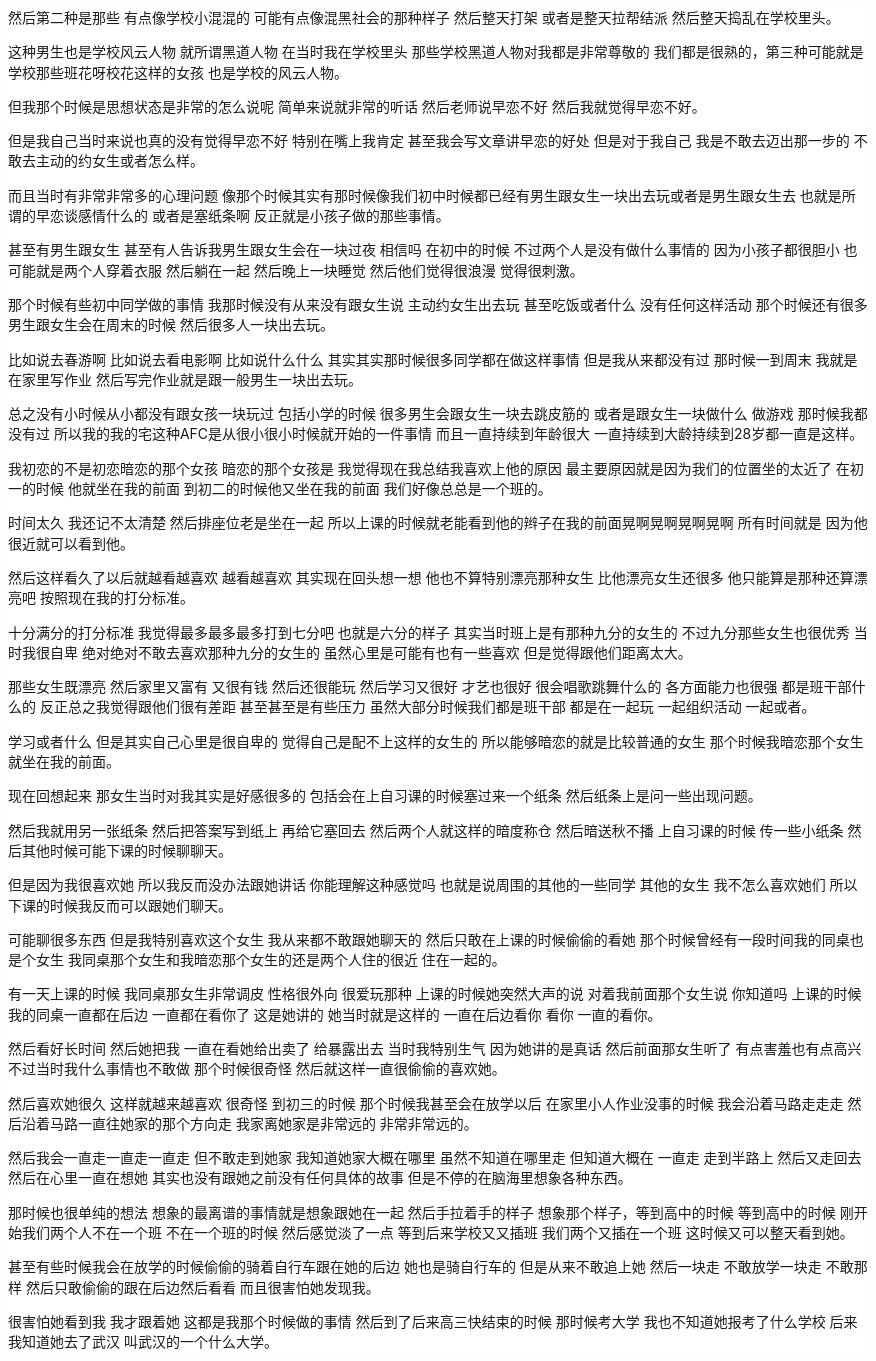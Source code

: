 然后第二种是那些 有点像学校小混混的 可能有点像混黑社会的那种样子 然后整天打架 或者是整天拉帮结派 然后整天捣乱在学校里头。

这种男生也是学校风云人物 就所谓黑道人物 在当时我在学校里头 那些学校黑道人物对我都是非常尊敬的 我们都是很熟的，第三种可能就是学校那些班花呀校花这样的女孩 也是学校的风云人物。

但我那个时候是思想状态是非常的怎么说呢 简单来说就非常的听话 然后老师说早恋不好 然后我就觉得早恋不好。

但是我自己当时来说也真的没有觉得早恋不好 特别在嘴上我肯定 甚至我会写文章讲早恋的好处 但是对于我自己 我是不敢去迈出那一步的 不敢去主动的约女生或者怎么样。

而且当时有非常非常多的心理问题 像那个时候其实有那时候像我们初中时候都已经有男生跟女生一块出去玩或者是男生跟女生去 也就是所谓的早恋谈感情什么的 或者是塞纸条啊 反正就是小孩子做的那些事情。

甚至有男生跟女生 甚至有人告诉我男生跟女生会在一块过夜 相信吗 在初中的时候 不过两个人是没有做什么事情的 因为小孩子都很胆小 也可能就是两个人穿着衣服 然后躺在一起 然后晚上一块睡觉 然后他们觉得很浪漫 觉得很刺激。

那个时候有些初中同学做的事情 我那时候没有从来没有跟女生说 主动约女生出去玩 甚至吃饭或者什么 没有任何这样活动 那个时候还有很多男生跟女生会在周末的时候 然后很多人一块出去玩。

比如说去春游啊 比如说去看电影啊 比如说什么什么 其实其实那时候很多同学都在做这样事情 但是我从来都没有过 那时候一到周末 我就是在家里写作业 然后写完作业就是跟一般男生一块出去玩。

总之没有小时候从小都没有跟女孩一块玩过 包括小学的时候 很多男生会跟女生一块去跳皮筋的 或者是跟女生一块做什么 做游戏 那时候我都没有过 所以我的我的宅这种AFC是从很小很小时候就开始的一件事情 而且一直持续到年龄很大 一直持续到大龄持续到28岁都一直是这样。

我初恋的不是初恋暗恋的那个女孩 暗恋的那个女孩是 我觉得现在我总结我喜欢上他的原因 最主要原因就是因为我们的位置坐的太近了 在初一的时候 他就坐在我的前面 到初二的时候他又坐在我的前面 我们好像总总是一个班的。

时间太久 我还记不太清楚 然后排座位老是坐在一起 所以上课的时候就老能看到他的辫子在我的前面晃啊晃啊晃啊晃啊 所有时间就是 因为他很近就可以看到他。

然后这样看久了以后就越看越喜欢 越看越喜欢 其实现在回头想一想 他也不算特别漂亮那种女生 比他漂亮女生还很多 他只能算是那种还算漂亮吧 按照现在我的打分标准。

十分满分的打分标准 我觉得最多最多最多打到七分吧 也就是六分的样子 其实当时班上是有那种九分的女生的 不过九分那些女生也很优秀 当时我很自卑 绝对绝对不敢去喜欢那种九分的女生的 虽然心里是可能有也有一些喜欢 但是觉得跟他们距离太大。

那些女生既漂亮 然后家里又富有 又很有钱 然后还很能玩 然后学习又很好 才艺也很好 很会唱歌跳舞什么的 各方面能力也很强 都是班干部什么的 反正总之我觉得跟他们很有差距 甚至甚至是有些压力 虽然大部分时候我们都是班干部 都是在一起玩 一起组织活动 一起或者。

学习或者什么 但是其实自己心里是很自卑的 觉得自己是配不上这样的女生的 所以能够暗恋的就是比较普通的女生 那个时候我暗恋那个女生就坐在我的前面。

现在回想起来 那女生当时对我其实是好感很多的 包括会在上自习课的时候塞过来一个纸条 然后纸条上是问一些出现问题。

然后我就用另一张纸条 然后把答案写到纸上 再给它塞回去 然后两个人就这样的暗度称仓 然后暗送秋不播 上自习课的时候 传一些小纸条 然后其他时候可能下课的时候聊聊天。

但是因为我很喜欢她 所以我反而没办法跟她讲话 你能理解这种感觉吗 也就是说周围的其他的一些同学 其他的女生 我不怎么喜欢她们 所以下课的时候我反而可以跟她们聊天。

可能聊很多东西 但是我特别喜欢这个女生 我从来都不敢跟她聊天的 然后只敢在上课的时候偷偷的看她 那个时候曾经有一段时间我的同桌也是个女生 我同桌那个女生和我暗恋那个女生的还是两个人住的很近 住在一起的。

有一天上课的时候 我同桌那女生非常调皮 性格很外向 很爱玩那种 上课的时候她突然大声的说 对着我前面那个女生说 你知道吗 上课的时候我的同桌一直都在后边 一直都在看你了 这是她讲的 她当时就是这样的 一直在后边看你 看你 一直的看你。

然后看好长时间 然后她把我 一直在看她给出卖了 给暴露出去 当时我特别生气 因为她讲的是真话 然后前面那女生听了 有点害羞也有点高兴 不过当时我什么事情也不敢做 那个时候很奇怪 然后就这样一直很偷偷的喜欢她。

然后喜欢她很久 这样就越来越喜欢 很奇怪 到初三的时候 那个时候我甚至会在放学以后 在家里小人作业没事的时候 我会沿着马路走走走 然后沿着马路一直往她家的那个方向走 我家离她家是非常远的 非常非常远的。

然后我会一直走一直走一直走 但不敢走到她家 我知道她家大概在哪里 虽然不知道在哪里走 但知道大概在 一直走 走到半路上 然后又走回去 然后在心里一直在想她 其实也没有跟她之前没有任何具体的故事 但是不停的在脑海里想象各种东西。

那时候也很单纯的想法 想象的最离谱的事情就是想象跟她在一起 然后手拉着手的样子 想象那个样子，等到高中的时候 等到高中的时候 刚开始我们两个人不在一个班 不在一个班的时候 然后感觉淡了一点 等到后来学校又又插班 我们两个又插在一个班 这时候又可以整天看到她。

甚至有些时候我会在放学的时候偷偷的骑着自行车跟在她的后边 她也是骑自行车的 但是从来不敢追上她 然后一块走 不敢放学一块走 不敢那样 然后只敢偷偷的跟在后边然后看看 而且很害怕她发现我。

很害怕她看到我 我才跟着她 这都是我那个时候做的事情 然后到了后来高三快结束的时候 那时候考大学 我也不知道她报考了什么学校 后来我知道她去了武汉 叫武汉的一个什么大学。
